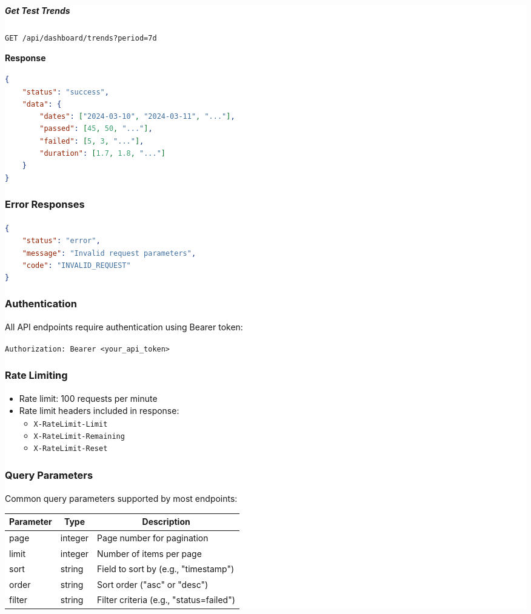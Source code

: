 ##### Get Test Trends
```http
GET /api/dashboard/trends?period=7d
```

**Response**
```json
{
    "status": "success",
    "data": {
        "dates": ["2024-03-10", "2024-03-11", "..."],
        "passed": [45, 50, "..."],
        "failed": [5, 3, "..."],
        "duration": [1.7, 1.8, "..."]
    }
}
```

### Error Responses

```json
{
    "status": "error",
    "message": "Invalid request parameters",
    "code": "INVALID_REQUEST"
}
```

### Authentication

All API endpoints require authentication using Bearer token:

```http
Authorization: Bearer <your_api_token>
```

### Rate Limiting

- Rate limit: 100 requests per minute
- Rate limit headers included in response:
  - `X-RateLimit-Limit`
  - `X-RateLimit-Remaining`
  - `X-RateLimit-Reset`

### Query Parameters

Common query parameters supported by most endpoints:

| Parameter | Type | Description |
|-----------|------|-------------|
| page | integer | Page number for pagination |
| limit | integer | Number of items per page |
| sort | string | Field to sort by (e.g., "timestamp") |
| order | string | Sort order ("asc" or "desc") |
| filter | string | Filter criteria (e.g., "status=failed") |
